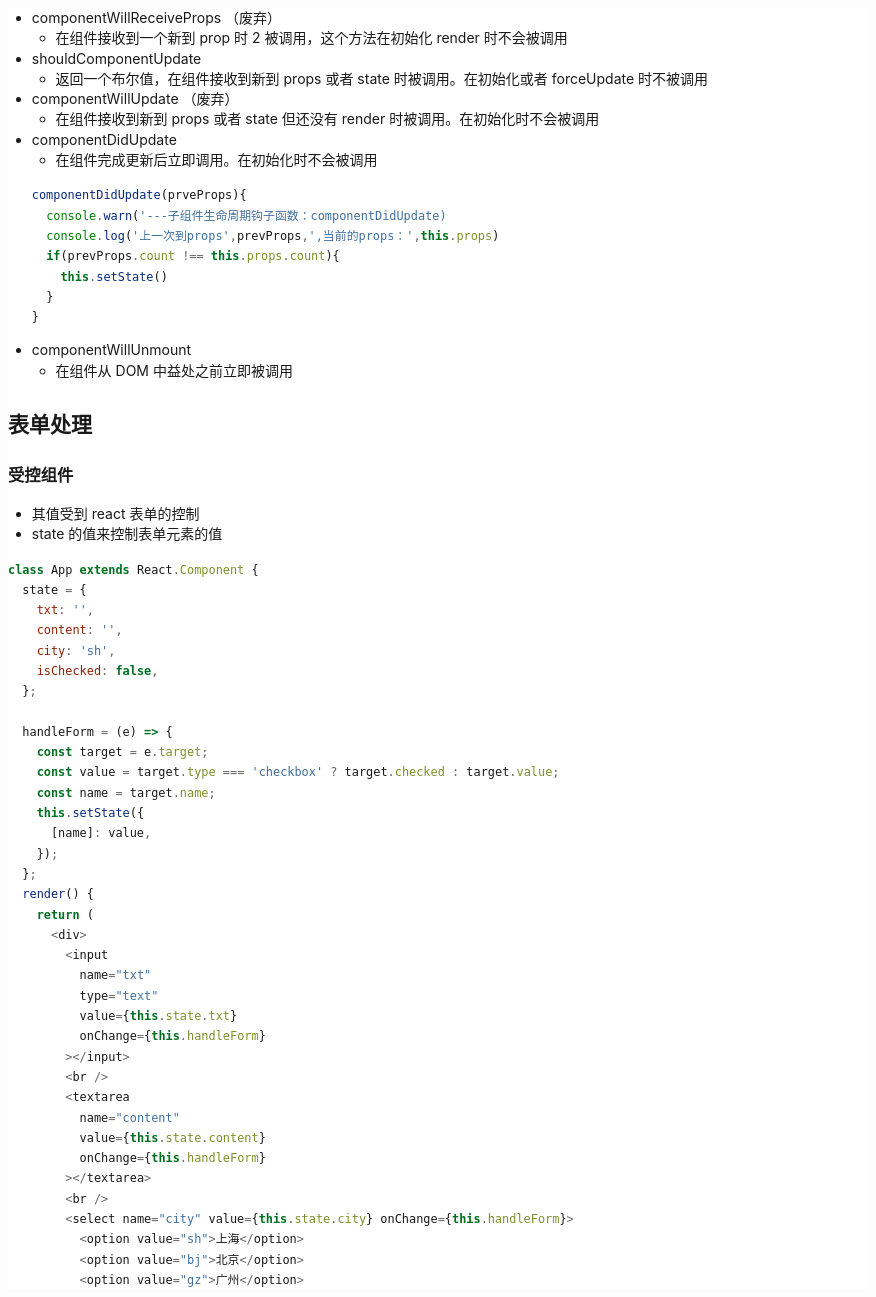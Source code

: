 - componentWillReceiveProps （废弃）
  - 在组件接收到一个新到 prop 时 2 被调用，这个方法在初始化 render 时不会被调用
- shouldComponentUpdate
  - 返回一个布尔值，在组件接收到新到 props 或者 state 时被调用。在初始化或者 forceUpdate 时不被调用
- componentWillUpdate （废弃）
  - 在组件接收到新到 props 或者 state 但还没有 render 时被调用。在初始化时不会被调用
- componentDidUpdate
  - 在组件完成更新后立即调用。在初始化时不会被调用
  ```javascript
  componentDidUpdate(prveProps){
    console.warn('---子组件生命周期钩子函数：componentDidUpdate)
    console.log('上一次到props',prevProps,',当前的props：',this.props)
    if(prevProps.count !== this.props.count){
      this.setState()
    }
  }
  ```
- componentWillUnmount
  - 在组件从 DOM 中益处之前立即被调用

## 表单处理

### 受控组件

- 其值受到 react 表单的控制
- state 的值来控制表单元素的值

```javascript
class App extends React.Component {
  state = {
    txt: '',
    content: '',
    city: 'sh',
    isChecked: false,
  };

  handleForm = (e) => {
    const target = e.target;
    const value = target.type === 'checkbox' ? target.checked : target.value;
    const name = target.name;
    this.setState({
      [name]: value,
    });
  };
  render() {
    return (
      <div>
        <input
          name="txt"
          type="text"
          value={this.state.txt}
          onChange={this.handleForm}
        ></input>
        <br />
        <textarea
          name="content"
          value={this.state.content}
          onChange={this.handleForm}
        ></textarea>
        <br />
        <select name="city" value={this.state.city} onChange={this.handleForm}>
          <option value="sh">上海</option>
          <option value="bj">北京</option>
          <option value="gz">广州</option>
```